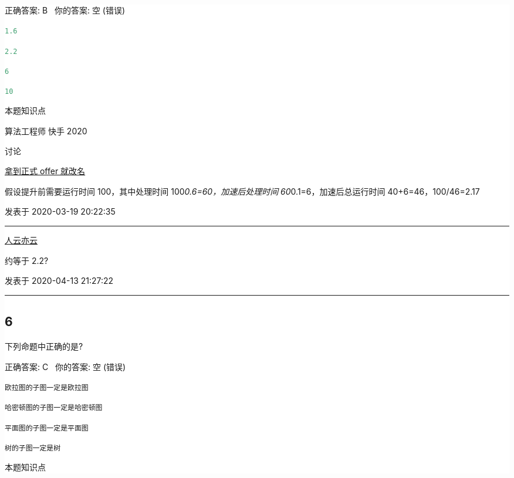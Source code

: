 正确答案: B   你的答案: 空 (错误)

```cpp
1.6
```

```cpp
2.2
```

```cpp
6
```

```cpp
10
```

本题知识点

算法工程师 快手 2020

讨论

[拿到正式 offer 就改名](https://www.nowcoder.com/profile/9311410)

假设提升前需要运行时间 100，其中处理时间 100*0.6=60，加速后处理时间 60*0.1=6，加速后总运行时间 40+6=46，100/46=2.17

发表于 2020-03-19 20:22:35

* * *

[人云亦云](https://www.nowcoder.com/profile/598753180)

约等于 2.2?

发表于 2020-04-13 21:27:22

* * *

## 6

下列命题中正确的是?

正确答案: C   你的答案: 空 (错误)

```cpp
欧拉图的子图一定是欧拉图
```

```cpp
哈密顿图的子图一定是哈密顿图
```

```cpp
平面图的子图一定是平面图
```

```cpp
树的子图一定是树
```

本题知识点
